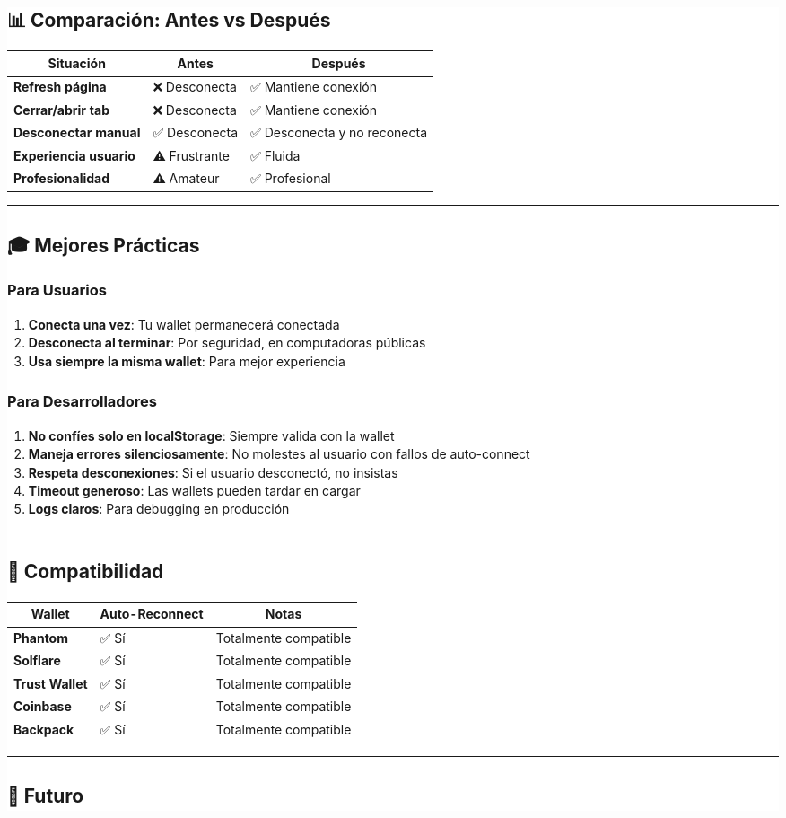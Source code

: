 ## 📊 Comparación: Antes vs Después

| Situación | Antes | Después |
|-----------|-------|---------|
| **Refresh página** | ❌ Desconecta | ✅ Mantiene conexión |
| **Cerrar/abrir tab** | ❌ Desconecta | ✅ Mantiene conexión |
| **Desconectar manual** | ✅ Desconecta | ✅ Desconecta y no reconecta |
| **Experiencia usuario** | ⚠️ Frustrante | ✅ Fluida |
| **Profesionalidad** | ⚠️ Amateur | ✅ Profesional |

---

## 🎓 Mejores Prácticas

### Para Usuarios

1. **Conecta una vez**: Tu wallet permanecerá conectada
2. **Desconecta al terminar**: Por seguridad, en computadoras públicas
3. **Usa siempre la misma wallet**: Para mejor experiencia

### Para Desarrolladores

1. **No confíes solo en localStorage**: Siempre valida con la wallet
2. **Maneja errores silenciosamente**: No molestes al usuario con fallos de auto-connect
3. **Respeta desconexiones**: Si el usuario desconectó, no insistas
4. **Timeout generoso**: Las wallets pueden tardar en cargar
5. **Logs claros**: Para debugging en producción

---

## 📱 Compatibilidad

| Wallet | Auto-Reconnect | Notas |
|--------|----------------|-------|
| **Phantom** | ✅ Sí | Totalmente compatible |
| **Solflare** | ✅ Sí | Totalmente compatible |
| **Trust Wallet** | ✅ Sí | Totalmente compatible |
| **Coinbase** | ✅ Sí | Totalmente compatible |
| **Backpack** | ✅ Sí | Totalmente compatible |

---

## 🔮 Futuro
